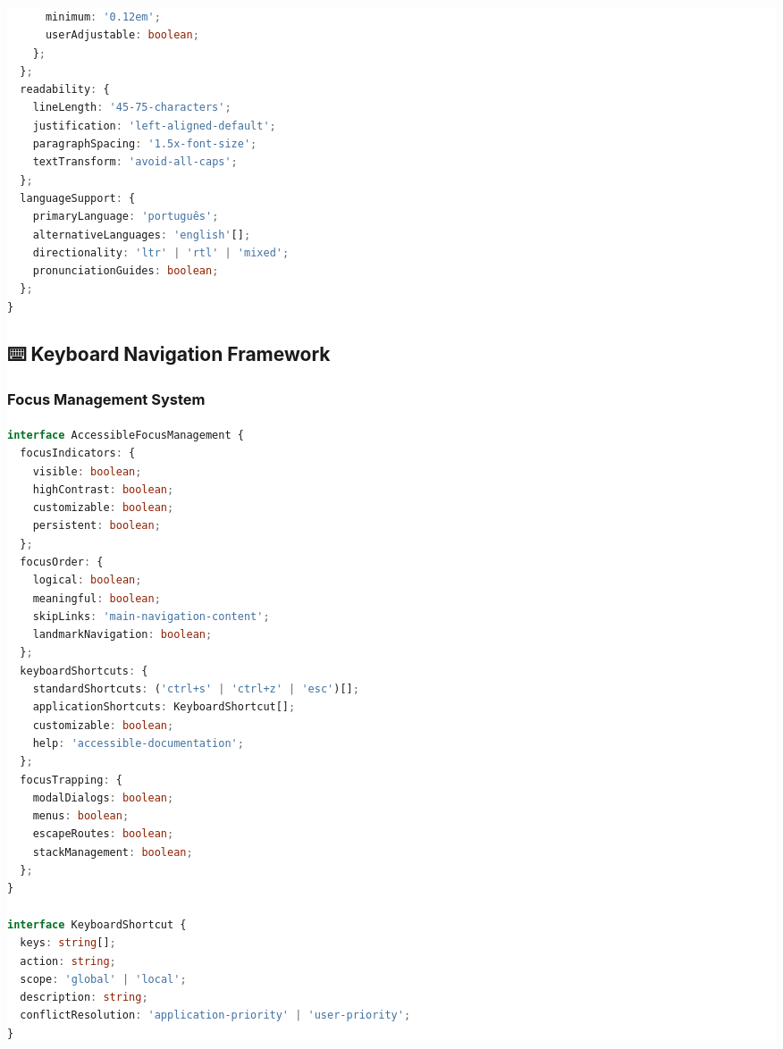 ```typescript
      minimum: '0.12em';
      userAdjustable: boolean;
    };
  };
  readability: {
    lineLength: '45-75-characters';
    justification: 'left-aligned-default';
    paragraphSpacing: '1.5x-font-size';
    textTransform: 'avoid-all-caps';
  };
  languageSupport: {
    primaryLanguage: 'português';
    alternativeLanguages: 'english'[];
    directionality: 'ltr' | 'rtl' | 'mixed';
    pronunciationGuides: boolean;
  };
}
```

## ⌨️ Keyboard Navigation Framework

### Focus Management System
```typescript
interface AccessibleFocusManagement {
  focusIndicators: {
    visible: boolean;
    highContrast: boolean;
    customizable: boolean;
    persistent: boolean;
  };
  focusOrder: {
    logical: boolean;
    meaningful: boolean;
    skipLinks: 'main-navigation-content';
    landmarkNavigation: boolean;
  };
  keyboardShortcuts: {
    standardShortcuts: ('ctrl+s' | 'ctrl+z' | 'esc')[];
    applicationShortcuts: KeyboardShortcut[];
    customizable: boolean;
    help: 'accessible-documentation';
  };
  focusTrapping: {
    modalDialogs: boolean;
    menus: boolean;
    escapeRoutes: boolean;
    stackManagement: boolean;
  };
}

interface KeyboardShortcut {
  keys: string[];
  action: string;
  scope: 'global' | 'local';
  description: string;
  conflictResolution: 'application-priority' | 'user-priority';
}
```
